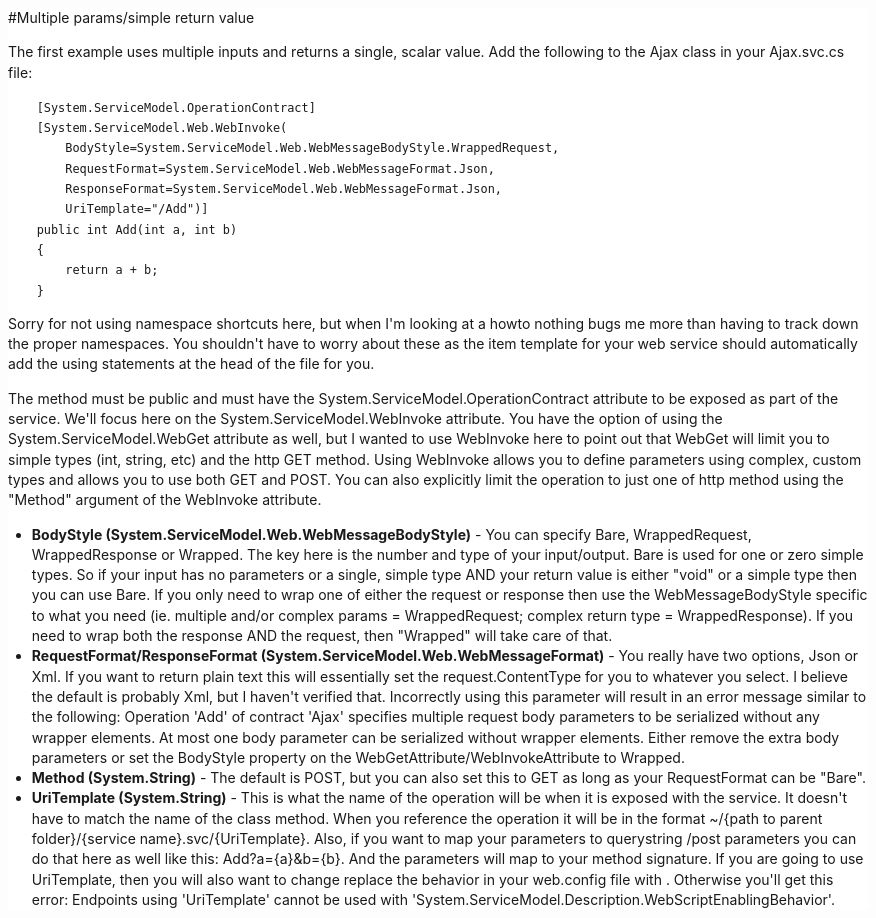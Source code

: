 #Multiple params/simple return value

The first example uses multiple inputs and returns a single, scalar value. Add the following to the Ajax class in your Ajax.svc.cs file:

        [System.ServiceModel.OperationContract]
        [System.ServiceModel.Web.WebInvoke(
            BodyStyle=System.ServiceModel.Web.WebMessageBodyStyle.WrappedRequest,
            RequestFormat=System.ServiceModel.Web.WebMessageFormat.Json,
            ResponseFormat=System.ServiceModel.Web.WebMessageFormat.Json,
            UriTemplate="/Add")]
        public int Add(int a, int b)
        {
            return a + b;
        }

Sorry for not using namespace shortcuts here, but when I'm looking at a howto nothing bugs me more than having to track down the proper namespaces. You shouldn't have to worry about these as the item template for your web service should automatically add the using statements at the head of the file for you.

The method must be public and must have the System.ServiceModel.OperationContract attribute to be exposed as part of the service. We'll focus here on the System.ServiceModel.WebInvoke attribute. You have the option of using the System.ServiceModel.WebGet attribute as well, but I wanted to use WebInvoke here to point out that WebGet will limit you to simple types (int, string, etc) and the http GET method. Using WebInvoke allows you to define parameters using complex, custom types and allows you to use both GET and POST. You can also explicitly limit the operation to just one of http method using the "Method" argument of the WebInvoke attribute.

* **BodyStyle (System.ServiceModel.Web.WebMessageBodyStyle)** - You can specify Bare, WrappedRequest, WrappedResponse or Wrapped. The key here is the number and type of your input/output. Bare is used for one or zero simple types. So if your input has no parameters or a single, simple type AND your return value is either "void" or a simple type then you can use Bare. If you only need to wrap one of either the request or response then use the WebMessageBodyStyle specific to what you need (ie. multiple and/or complex params = WrappedRequest; complex return type = WrappedResponse). If you need to wrap both the response AND the request, then "Wrapped" will take care of that.
* **RequestFormat/ResponseFormat (System.ServiceModel.Web.WebMessageFormat)** - You really have two options, Json or Xml. If you want to return plain text this will essentially set the request.ContentType for you to whatever you select. I believe the default is probably Xml, but I haven't verified that. Incorrectly using this parameter will result in an error message similar to the following: Operation 'Add' of contract 'Ajax' specifies multiple request body parameters to be serialized without any wrapper elements. At most one body parameter can be serialized without wrapper elements. Either remove the extra body parameters or set the BodyStyle property on the WebGetAttribute/WebInvokeAttribute to Wrapped.
* **Method (System.String)** - The default is POST, but you can also set this to GET as long as your RequestFormat can be "Bare".
* **UriTemplate (System.String)** - This is what the name of the operation will be when it is exposed with the service. It doesn't have to match the name of the class method. When you reference the operation it will be in the format ~/{path to parent folder}/{service name}.svc/{UriTemplate}. Also, if you want to map your parameters to querystring /post parameters you can do that here as well like this: Add?a={a}&b={b}. And the parameters will map to your method signature. If you are going to use UriTemplate, then you will also want to change replace the <enablewebscript/> behavior in your web.config file with <webhttp/>. Otherwise you'll get this error: Endpoints using 'UriTemplate' cannot be used with 'System.ServiceModel.Description.WebScriptEnablingBehavior'.
